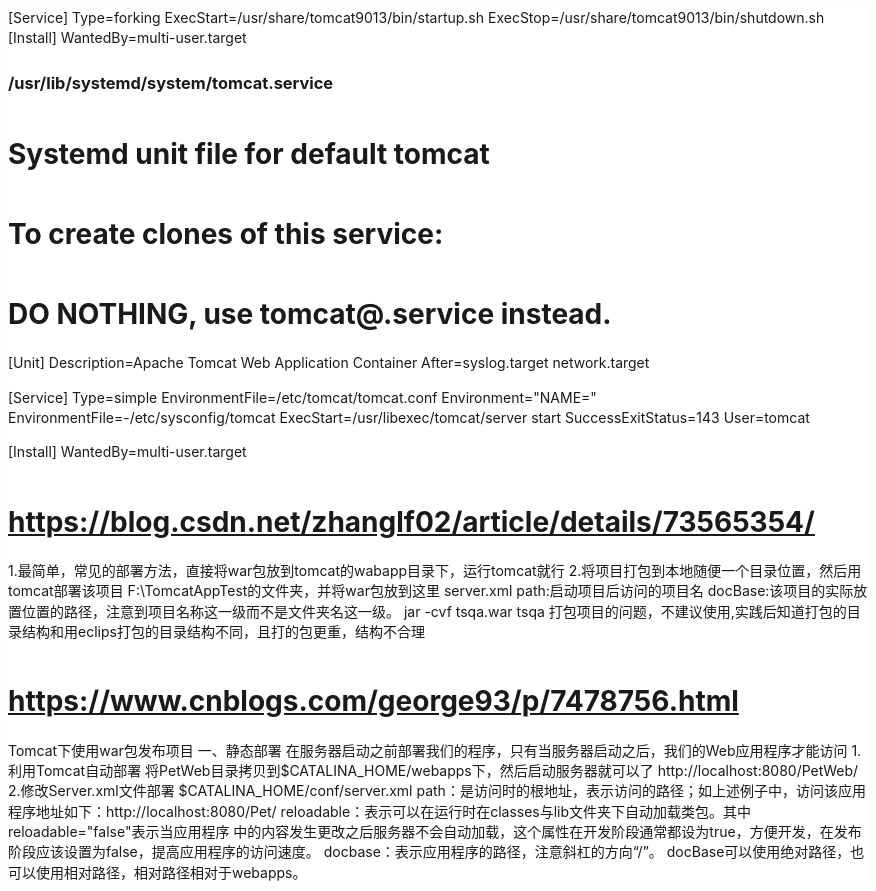 [Service]
Type=forking
ExecStart=/usr/share/tomcat9013/bin/startup.sh
ExecStop=/usr/share/tomcat9013/bin/shutdown.sh
[Install]
WantedBy=multi-user.target

### /usr/lib/systemd/system/tomcat.service
# Systemd unit file for default tomcat
# To create clones of this service:
# DO NOTHING, use tomcat@.service instead.
[Unit]
Description=Apache Tomcat Web Application Container
After=syslog.target network.target

[Service]
Type=simple
EnvironmentFile=/etc/tomcat/tomcat.conf
Environment="NAME="
EnvironmentFile=-/etc/sysconfig/tomcat
ExecStart=/usr/libexec/tomcat/server start
SuccessExitStatus=143
User=tomcat

[Install]
WantedBy=multi-user.target




# https://blog.csdn.net/zhanglf02/article/details/73565354/
1.最简单，常见的部署方法，直接将war包放到tomcat的wabapp目录下，运行tomcat就行
2.将项目打包到本地随便一个目录位置，然后用tomcat部署该项目
F:\TomcatAppTest的文件夹，并将war包放到这里
server.xml
    <Host name="localhost"  appBase="webapps"
        unpackWARs="true" autoDeploy="true">
        <Context path="/tsqa" docBase ="F:/TomcatAppTest/tsqa" reloadable ="true" />
    </Host>
path:启动项目后访问的项目名 
docBase:该项目的实际放置位置的路径，注意到项目名称这一级而不是文件夹名这一级。 
jar -cvf tsqa.war tsqa 打包项目的问题，不建议使用,实践后知道打包的目录结构和用eclips打包的目录结构不同，且打的包更重，结构不合理



# https://www.cnblogs.com/george93/p/7478756.html
Tomcat下使用war包发布项目
一、静态部署
在服务器启动之前部署我们的程序，只有当服务器启动之后，我们的Web应用程序才能访问
1.利用Tomcat自动部署
将PetWeb目录拷贝到$CATALINA_HOME/webapps下，然后启动服务器就可以了
    http://localhost:8080/PetWeb/
2.修改Server.xml文件部署
$CATALINA_HOME/conf/server.xml
<Context  path ="/Pet"  reloadable ="false"  docBase ="F:/PetWeb"  workDir ="d:/Mywebapps/emp"  />
    path：是访问时的根地址，表示访问的路径；如上述例子中，访问该应用程序地址如下：http://localhost:8080/Pet/
    reloadable：表示可以在运行时在classes与lib文件夹下自动加载类包。其中reloadable="false"表示当应用程序 中的内容发生更改之后服务器不会自动加载，这个属性在开发阶段通常都设为true，方便开发，在发布阶段应该设置为false，提高应用程序的访问速度。
    docbase：表示应用程序的路径，注意斜杠的方向“/”。 docBase可以使用绝对路径，也可以使用相对路径，相对路径相对于webapps。